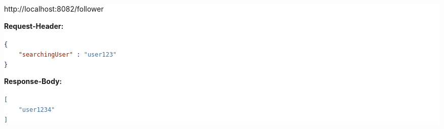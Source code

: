 http://localhost:8082/follower

**Request-Header:**
```json
{
	"searchingUser" : "user123"
}
```
**Response-Body:**
```json
[
	"user1234"
]
```
